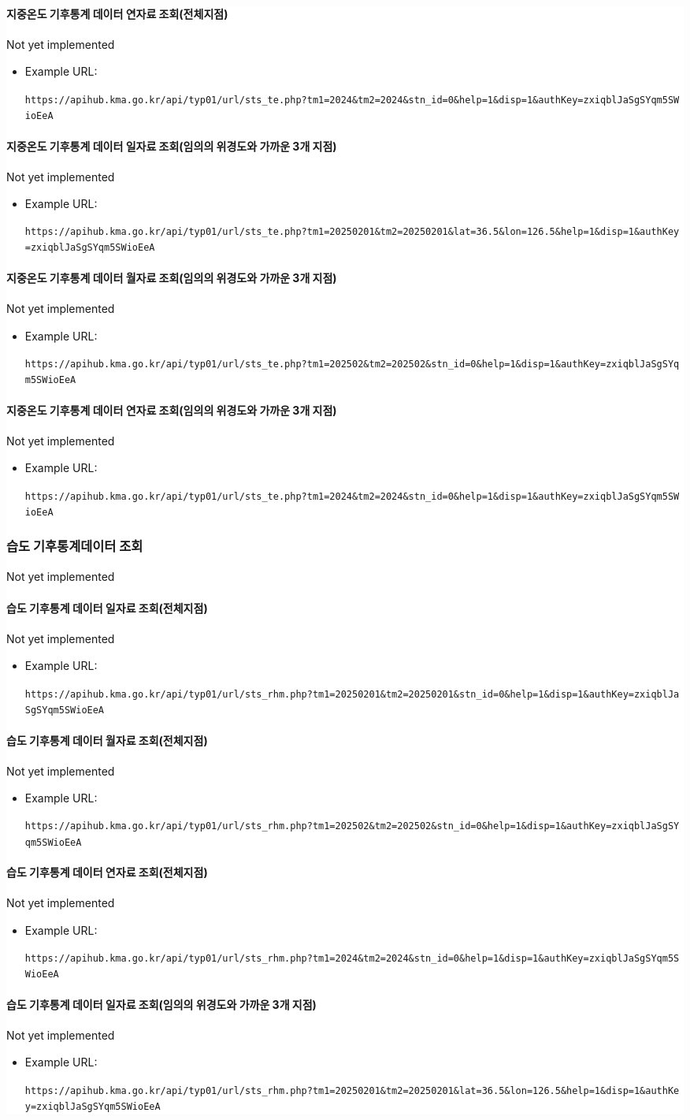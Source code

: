 #### 지중온도 기후통계 데이터 연자료 조회(전체지점)
Not yet implemented
* Example URL:
    ```text
    https://apihub.kma.go.kr/api/typ01/url/sts_te.php?tm1=2024&tm2=2024&stn_id=0&help=1&disp=1&authKey=zxiqblJaSgSYqm5SWioEeA
    ```
#### 지중온도 기후통계 데이터 일자료 조회(임의의 위경도와 가까운 3개 지점)
Not yet implemented
* Example URL:
    ```text
    https://apihub.kma.go.kr/api/typ01/url/sts_te.php?tm1=20250201&tm2=20250201&lat=36.5&lon=126.5&help=1&disp=1&authKey=zxiqblJaSgSYqm5SWioEeA
    ```
#### 지중온도 기후통계 데이터 월자료 조회(임의의 위경도와 가까운 3개 지점)
Not yet implemented
* Example URL:
    ```text
    https://apihub.kma.go.kr/api/typ01/url/sts_te.php?tm1=202502&tm2=202502&stn_id=0&help=1&disp=1&authKey=zxiqblJaSgSYqm5SWioEeA
    ```
#### 지중온도 기후통계 데이터 연자료 조회(임의의 위경도와 가까운 3개 지점)
Not yet implemented
* Example URL:
    ```text
    https://apihub.kma.go.kr/api/typ01/url/sts_te.php?tm1=2024&tm2=2024&stn_id=0&help=1&disp=1&authKey=zxiqblJaSgSYqm5SWioEeA
    ```

### 습도 기후통계데이터 조회
Not yet implemented

#### 습도 기후통계 데이터 일자료 조회(전체지점)
Not yet implemented
* Example URL:
    ```text
    https://apihub.kma.go.kr/api/typ01/url/sts_rhm.php?tm1=20250201&tm2=20250201&stn_id=0&help=1&disp=1&authKey=zxiqblJaSgSYqm5SWioEeA
    ```
#### 습도 기후통계 데이터 월자료 조회(전체지점)
Not yet implemented
* Example URL:
    ```text
    https://apihub.kma.go.kr/api/typ01/url/sts_rhm.php?tm1=202502&tm2=202502&stn_id=0&help=1&disp=1&authKey=zxiqblJaSgSYqm5SWioEeA
    ```
#### 습도 기후통계 데이터 연자료 조회(전체지점)
Not yet implemented
* Example URL:
    ```text
    https://apihub.kma.go.kr/api/typ01/url/sts_rhm.php?tm1=2024&tm2=2024&stn_id=0&help=1&disp=1&authKey=zxiqblJaSgSYqm5SWioEeA
    ```
#### 습도 기후통계 데이터 일자료 조회(임의의 위경도와 가까운 3개 지점)
Not yet implemented
* Example URL:
    ```text
    https://apihub.kma.go.kr/api/typ01/url/sts_rhm.php?tm1=20250201&tm2=20250201&lat=36.5&lon=126.5&help=1&disp=1&authKey=zxiqblJaSgSYqm5SWioEeA
    ```